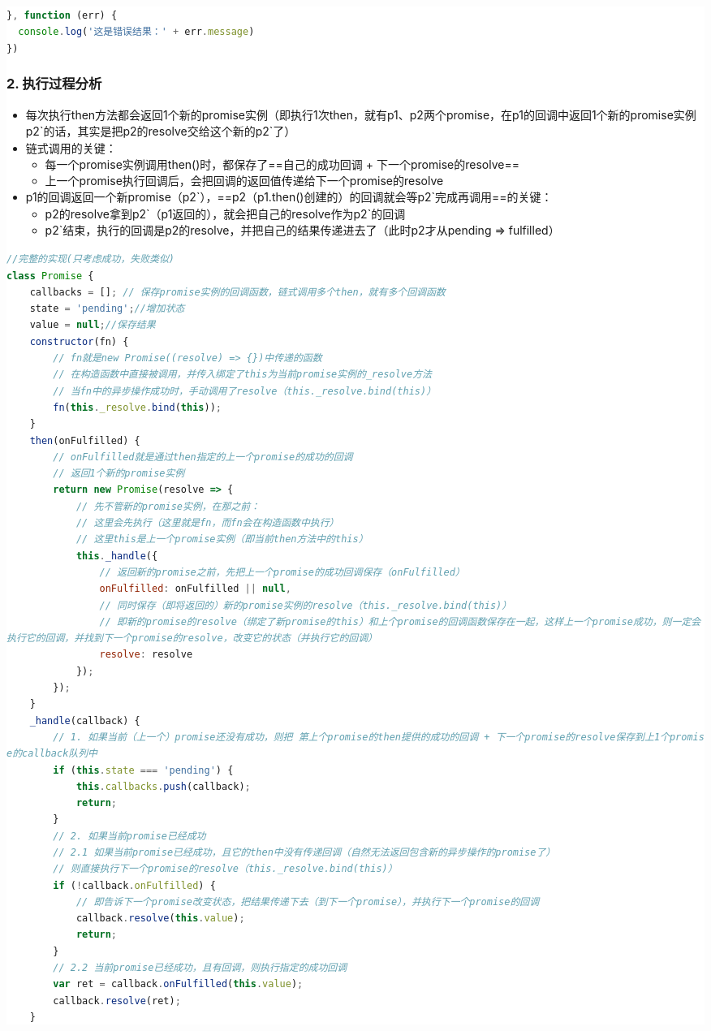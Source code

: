    ```javascript
   }, function (err) {
     console.log('这是错误结果：' + err.message)
   })
   ```

### 2. 执行过程分析

* 每次执行then方法都会返回1个新的promise实例（即执行1次then，就有p1、p2两个promise，在p1的回调中返回1个新的promise实例p2\`的话，其实是把p2的resolve交给这个新的p2`了）
* 链式调用的关键：
  * 每一个promise实例调用then()时，都保存了==自己的成功回调 + 下一个promise的resolve==
  * 上一个promise执行回调后，会把回调的返回值传递给下一个promise的resolve
* p1的回调返回一个新promise（p2\`），==p2（p1.then()创建的）的回调就会等p2`完成再调用==的关键：
  * p2的resolve拿到p2\`（p1返回的），就会把自己的resolve作为p2`的回调
  * p2`结束，执行的回调是p2的resolve，并把自己的结果传递进去了（此时p2才从pending => fulfilled）

```js
//完整的实现(只考虑成功，失败类似)
class Promise {
    callbacks = []; // 保存promise实例的回调函数，链式调用多个then，就有多个回调函数
    state = 'pending';//增加状态
    value = null;//保存结果
    constructor(fn) {
        // fn就是new Promise((resolve) => {})中传递的函数
        // 在构造函数中直接被调用，并传入绑定了this为当前promise实例的_resolve方法
        // 当fn中的异步操作成功时，手动调用了resolve（this._resolve.bind(this)）
        fn(this._resolve.bind(this));
    }
    then(onFulfilled) {
        // onFulfilled就是通过then指定的上一个promise的成功的回调
        // 返回1个新的promise实例
        return new Promise(resolve => {
            // 先不管新的promise实例，在那之前：
            // 这里会先执行（这里就是fn，而fn会在构造函数中执行）
            // 这里this是上一个promise实例（即当前then方法中的this）
            this._handle({
                // 返回新的promise之前，先把上一个promise的成功回调保存（onFulfilled）
                onFulfilled: onFulfilled || null,
                // 同时保存（即将返回的）新的promise实例的resolve（this._resolve.bind(this)）
                // 即新的promise的resolve（绑定了新promise的this）和上个promise的回调函数保存在一起，这样上一个promise成功，则一定会执行它的回调，并找到下一个promise的resolve，改变它的状态（并执行它的回调）
                resolve: resolve
            });
        });
    }
    _handle(callback) {
        // 1. 如果当前（上一个）promise还没有成功，则把 第上个promise的then提供的成功的回调 + 下一个promise的resolve保存到上1个promise的callback队列中
        if (this.state === 'pending') {
            this.callbacks.push(callback);
            return;
        }
        // 2. 如果当前promise已经成功
        // 2.1 如果当前promise已经成功，且它的then中没有传递回调（自然无法返回包含新的异步操作的promise了）
        // 则直接执行下一个promise的resolve（this._resolve.bind(this)）
        if (!callback.onFulfilled) {
            // 即告诉下一个promise改变状态，把结果传递下去（到下一个promise），并执行下一个promise的回调
            callback.resolve(this.value);
            return;
        }
        // 2.2 当前promise已经成功，且有回调，则执行指定的成功回调
        var ret = callback.onFulfilled(this.value);
        callback.resolve(ret);
    }
```